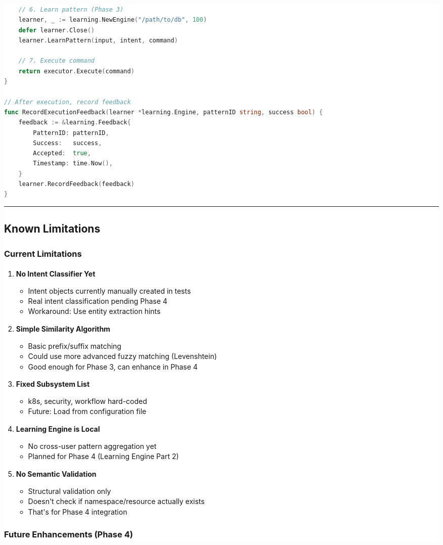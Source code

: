 ```go
    // 6. Learn pattern (Phase 3)
    learner, _ := learning.NewEngine("/path/to/db", 100)
    defer learner.Close()
    learner.LearnPattern(input, intent, command)

    // 7. Execute command
    return executor.Execute(command)
}

// After execution, record feedback
func RecordExecutionFeedback(learner *learning.Engine, patternID string, success bool) {
    feedback := &learning.Feedback{
        PatternID: patternID,
        Success:   success,
        Accepted:  true,
        Timestamp: time.Now(),
    }
    learner.RecordFeedback(feedback)
}
```

---

## Known Limitations

### Current Limitations

1. **No Intent Classifier Yet**
   - Intent objects currently manually created in tests
   - Real intent classification pending Phase 4
   - Workaround: Use entity extraction hints

2. **Simple Similarity Algorithm**
   - Basic prefix/suffix matching
   - Could use more advanced fuzzy matching (Levenshtein)
   - Good enough for Phase 3, can enhance in Phase 4

3. **Fixed Subsystem List**
   - k8s, security, workflow hard-coded
   - Future: Load from configuration file

4. **Learning Engine is Local**
   - No cross-user pattern aggregation yet
   - Planned for Phase 4 (Learning Engine Part 2)

5. **No Semantic Validation**
   - Structural validation only
   - Doesn't check if namespace/resource actually exists
   - That's for Phase 4 integration

### Future Enhancements (Phase 4)
